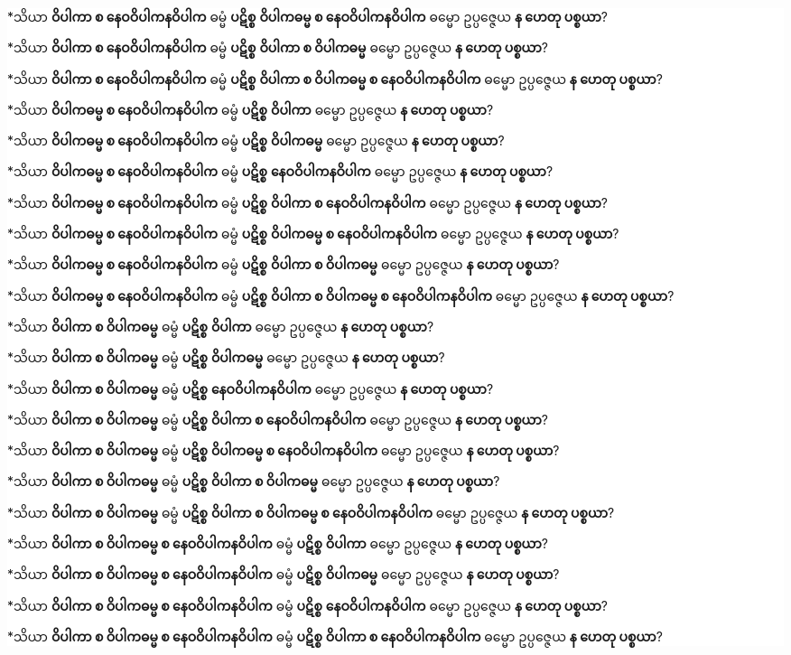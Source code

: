    *သိယာ **ဝိပါကာ စ နေဝဝိပါကနဝိပါက** ဓမ္မံ **ပဋိစ္စ** **ဝိပါကဓမ္မ စ နေဝဝိပါကနဝိပါက** ဓမ္မော ဥပ္ပဇ္ဇေယ **န ဟေတု ပစ္စယာ**?

   *သိယာ **ဝိပါကာ စ နေဝဝိပါကနဝိပါက** ဓမ္မံ **ပဋိစ္စ** **ဝိပါကာ စ ဝိပါကဓမ္မ** ဓမ္မော ဥပ္ပဇ္ဇေယ **န ဟေတု ပစ္စယာ**?

   *သိယာ **ဝိပါကာ စ နေဝဝိပါကနဝိပါက** ဓမ္မံ **ပဋိစ္စ** **ဝိပါကာ စ ဝိပါကဓမ္မ စ နေဝဝိပါကနဝိပါက** ဓမ္မော ဥပ္ပဇ္ဇေယ **န ဟေတု ပစ္စယာ**?

   *သိယာ **ဝိပါကဓမ္မ စ နေဝဝိပါကနဝိပါက** ဓမ္မံ **ပဋိစ္စ** **ဝိပါကာ** ဓမ္မော ဥပ္ပဇ္ဇေယ **န ဟေတု ပစ္စယာ**?

   *သိယာ **ဝိပါကဓမ္မ စ နေဝဝိပါကနဝိပါက** ဓမ္မံ **ပဋိစ္စ** **ဝိပါကဓမ္မ** ဓမ္မော ဥပ္ပဇ္ဇေယ **န ဟေတု ပစ္စယာ**?

   *သိယာ **ဝိပါကဓမ္မ စ နေဝဝိပါကနဝိပါက** ဓမ္မံ **ပဋိစ္စ** **နေဝဝိပါကနဝိပါက** ဓမ္မော ဥပ္ပဇ္ဇေယ **န ဟေတု ပစ္စယာ**?

   *သိယာ **ဝိပါကဓမ္မ စ နေဝဝိပါကနဝိပါက** ဓမ္မံ **ပဋိစ္စ** **ဝိပါကာ စ နေဝဝိပါကနဝိပါက** ဓမ္မော ဥပ္ပဇ္ဇေယ **န ဟေတု ပစ္စယာ**?

   *သိယာ **ဝိပါကဓမ္မ စ နေဝဝိပါကနဝိပါက** ဓမ္မံ **ပဋိစ္စ** **ဝိပါကဓမ္မ စ နေဝဝိပါကနဝိပါက** ဓမ္မော ဥပ္ပဇ္ဇေယ **န ဟေတု ပစ္စယာ**?

   *သိယာ **ဝိပါကဓမ္မ စ နေဝဝိပါကနဝိပါက** ဓမ္မံ **ပဋိစ္စ** **ဝိပါကာ စ ဝိပါကဓမ္မ** ဓမ္မော ဥပ္ပဇ္ဇေယ **န ဟေတု ပစ္စယာ**?

   *သိယာ **ဝိပါကဓမ္မ စ နေဝဝိပါကနဝိပါက** ဓမ္မံ **ပဋိစ္စ** **ဝိပါကာ စ ဝိပါကဓမ္မ စ နေဝဝိပါကနဝိပါက** ဓမ္မော ဥပ္ပဇ္ဇေယ **န ဟေတု ပစ္စယာ**?

   *သိယာ **ဝိပါကာ စ ဝိပါကဓမ္မ** ဓမ္မံ **ပဋိစ္စ** **ဝိပါကာ** ဓမ္မော ဥပ္ပဇ္ဇေယ **န ဟေတု ပစ္စယာ**?

   *သိယာ **ဝိပါကာ စ ဝိပါကဓမ္မ** ဓမ္မံ **ပဋိစ္စ** **ဝိပါကဓမ္မ** ဓမ္မော ဥပ္ပဇ္ဇေယ **န ဟေတု ပစ္စယာ**?

   *သိယာ **ဝိပါကာ စ ဝိပါကဓမ္မ** ဓမ္မံ **ပဋိစ္စ** **နေဝဝိပါကနဝိပါက** ဓမ္မော ဥပ္ပဇ္ဇေယ **န ဟေတု ပစ္စယာ**?

   *သိယာ **ဝိပါကာ စ ဝိပါကဓမ္မ** ဓမ္မံ **ပဋိစ္စ** **ဝိပါကာ စ နေဝဝိပါကနဝိပါက** ဓမ္မော ဥပ္ပဇ္ဇေယ **န ဟေတု ပစ္စယာ**?

   *သိယာ **ဝိပါကာ စ ဝိပါကဓမ္မ** ဓမ္မံ **ပဋိစ္စ** **ဝိပါကဓမ္မ စ နေဝဝိပါကနဝိပါက** ဓမ္မော ဥပ္ပဇ္ဇေယ **န ဟေတု ပစ္စယာ**?

   *သိယာ **ဝိပါကာ စ ဝိပါကဓမ္မ** ဓမ္မံ **ပဋိစ္စ** **ဝိပါကာ စ ဝိပါကဓမ္မ** ဓမ္မော ဥပ္ပဇ္ဇေယ **န ဟေတု ပစ္စယာ**?

   *သိယာ **ဝိပါကာ စ ဝိပါကဓမ္မ** ဓမ္မံ **ပဋိစ္စ** **ဝိပါကာ စ ဝိပါကဓမ္မ စ နေဝဝိပါကနဝိပါက** ဓမ္မော ဥပ္ပဇ္ဇေယ **န ဟေတု ပစ္စယာ**?

   *သိယာ **ဝိပါကာ စ ဝိပါကဓမ္မ စ နေဝဝိပါကနဝိပါက** ဓမ္မံ **ပဋိစ္စ** **ဝိပါကာ** ဓမ္မော ဥပ္ပဇ္ဇေယ **န ဟေတု ပစ္စယာ**?

   *သိယာ **ဝိပါကာ စ ဝိပါကဓမ္မ စ နေဝဝိပါကနဝိပါက** ဓမ္မံ **ပဋိစ္စ** **ဝိပါကဓမ္မ** ဓမ္မော ဥပ္ပဇ္ဇေယ **န ဟေတု ပစ္စယာ**?

   *သိယာ **ဝိပါကာ စ ဝိပါကဓမ္မ စ နေဝဝိပါကနဝိပါက** ဓမ္မံ **ပဋိစ္စ** **နေဝဝိပါကနဝိပါက** ဓမ္မော ဥပ္ပဇ္ဇေယ **န ဟေတု ပစ္စယာ**?

   *သိယာ **ဝိပါကာ စ ဝိပါကဓမ္မ စ နေဝဝိပါကနဝိပါက** ဓမ္မံ **ပဋိစ္စ** **ဝိပါကာ စ နေဝဝိပါကနဝိပါက** ဓမ္မော ဥပ္ပဇ္ဇေယ **န ဟေတု ပစ္စယာ**?
